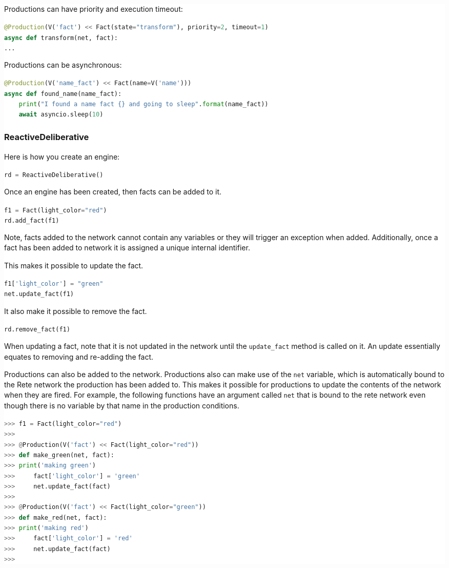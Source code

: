 Productions can have priority and execution timeout:

```python
@Production(V('fact') << Fact(state="transform"), priority=2, timeout=1)
async def transform(net, fact):
...
```

Productions can be asynchronous:

```python
@Production(V('name_fact') << Fact(name=V('name')))
async def found_name(name_fact):
    print("I found a name fact {} and going to sleep".format(name_fact))
    await asyncio.sleep(10)
```

### ReactiveDeliberative

Here is how you create an engine:

```python
rd = ReactiveDeliberative()
```

Once an engine has been created, then facts can be added to it.
```python
f1 = Fact(light_color="red")
rd.add_fact(f1)
```

Note, facts added to the network cannot contain any variables or they will
trigger an exception when added. Additionally, once a fact has been added to
network it is assigned a unique internal identifier.

This makes it possible to update the fact.
```python
f1['light_color'] = "green"
net.update_fact(f1)
```

It also make it possible to remove the fact.
```python
rd.remove_fact(f1)
```

When updating a fact, note that it is not updated in the network until
the `update_fact` method is called on it. An update essentially equates to
removing and re-adding the fact.

Productions can also be added to the network. Productions also can make use of
the `net` variable, which is automatically bound to the Rete network the
production has been added to. This makes it possible for productions to update
the contents of the network when they are fired. For example, the following functions
have an argument called `net` that is bound to the rete network even though there is
no variable by that name in the production conditions.
```python
>>> f1 = Fact(light_color="red")
>>> 
>>> @Production(V('fact') << Fact(light_color="red"))
>>> def make_green(net, fact):
>>>	print('making green')
>>>     fact['light_color'] = 'green'
>>>     net.update_fact(fact)
>>> 
>>> @Production(V('fact') << Fact(light_color="green"))
>>> def make_red(net, fact):
>>>	print('making red')
>>>     fact['light_color'] = 'red'
>>>     net.update_fact(fact)
>>> 
```

[py_rete]: https://github.com/cmaclell/py_rete